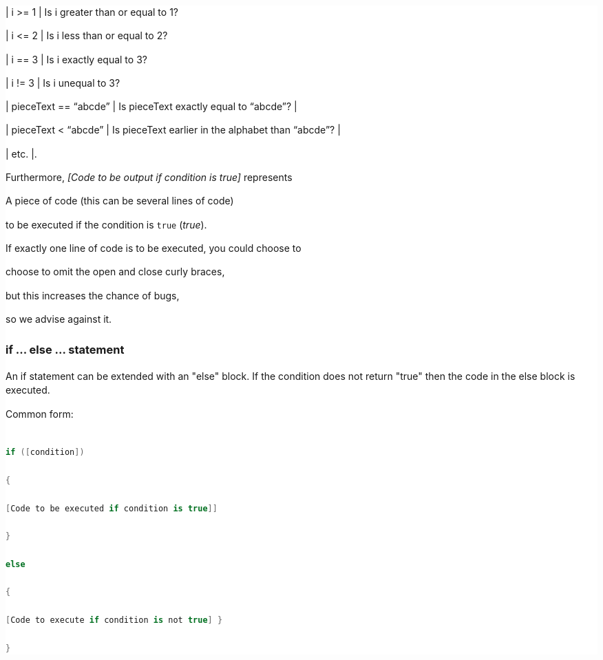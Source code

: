 | i >= 1 | Is i greater than or equal to 1?  

| i <= 2 | Is i less than or equal to 2?  

| i == 3 | Is i exactly equal to 3?  

| i != 3 | Is i unequal to 3?  

| pieceText == “abcde” | Is pieceText exactly equal to “abcde”? |  

| pieceText < “abcde” | Is pieceText earlier in the alphabet than “abcde”? |  

| etc. |.



  

  

Furthermore, *[Code to be output if condition is true]* represents  

A piece of code (this can be several lines of code)  

to be executed if the condition is `true` (*true*).  

If exactly one line of code is to be executed, you could choose to  

choose to omit the open and close curly braces,  

but this increases the chance of bugs,  

so we advise against it.

  

### if ... else ... statement

  

An if statement can be extended with an &quot;else&quot; block. If the condition does not return &quot;true&quot; then the code in the else block is executed.  

Common form:  

```cs  

if ([condition])  

{  

[Code to be executed if condition is true]]  

}  

else  

{  

[Code to execute if condition is not true] }  

}  

```
